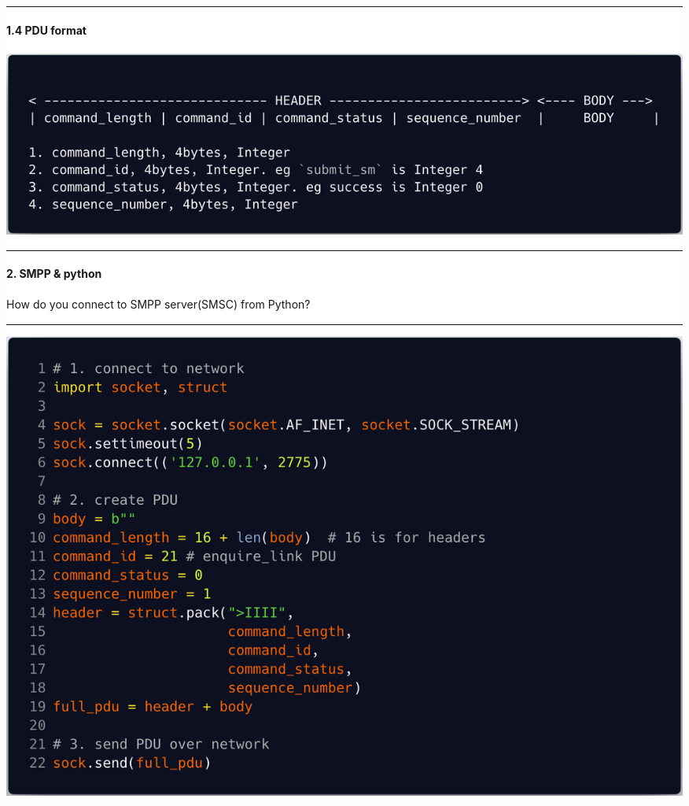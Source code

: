 
---
#### 1.4 PDU format
![Image of pdu format](docs/pyconKE2018/pdu-format.png)            
           

---
#### 2. SMPP & python         
How do you connect to SMPP server(SMSC) from Python?


---
![SMPP & python](docs/pyconKE2018/python-smpp-intro.png)            
   